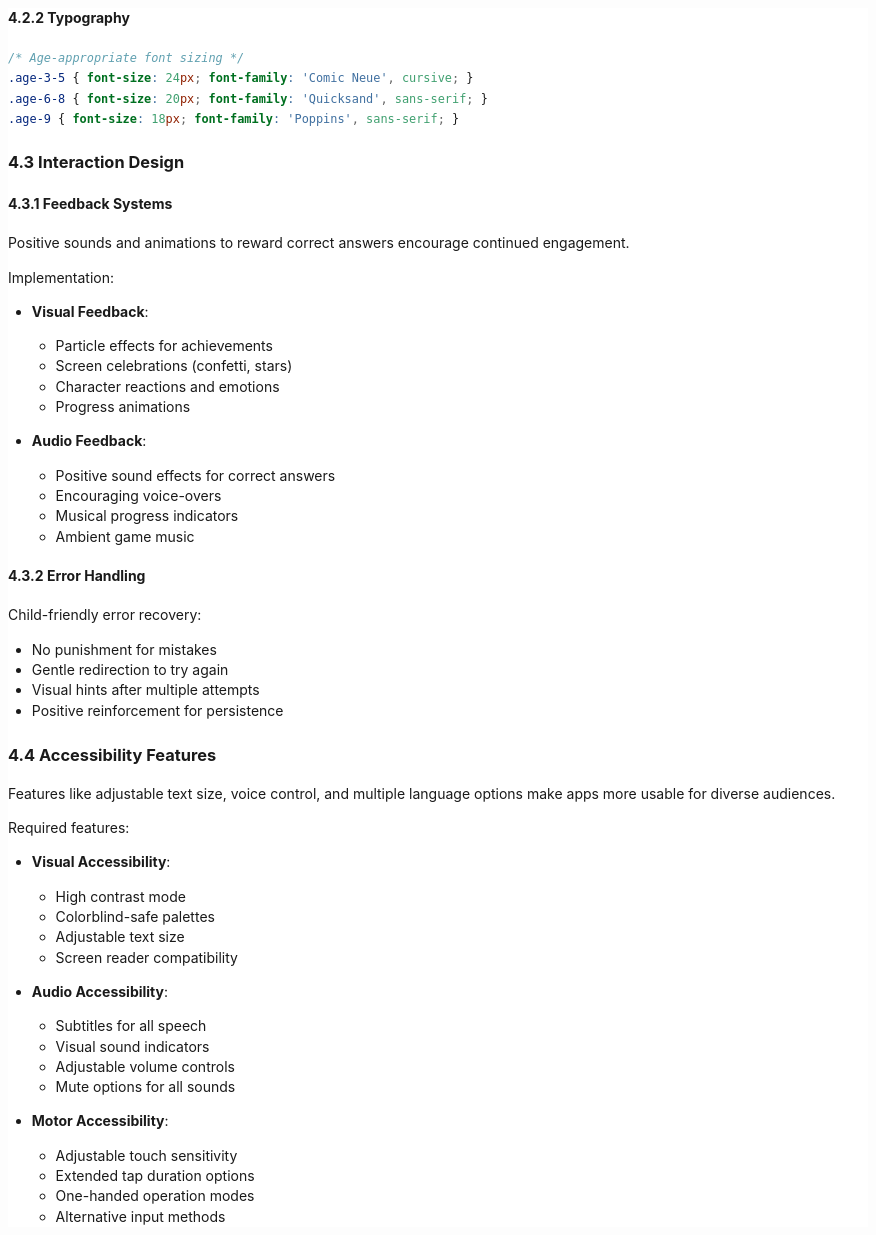 
#### 4.2.2 Typography
```css
/* Age-appropriate font sizing */
.age-3-5 { font-size: 24px; font-family: 'Comic Neue', cursive; }
.age-6-8 { font-size: 20px; font-family: 'Quicksand', sans-serif; }
.age-9 { font-size: 18px; font-family: 'Poppins', sans-serif; }
```

### 4.3 Interaction Design

#### 4.3.1 Feedback Systems
Positive sounds and animations to reward correct answers encourage continued engagement.

Implementation:
- **Visual Feedback**:
  - Particle effects for achievements
  - Screen celebrations (confetti, stars)
  - Character reactions and emotions
  - Progress animations

- **Audio Feedback**:
  - Positive sound effects for correct answers
  - Encouraging voice-overs
  - Musical progress indicators
  - Ambient game music

#### 4.3.2 Error Handling
Child-friendly error recovery:
- No punishment for mistakes
- Gentle redirection to try again
- Visual hints after multiple attempts
- Positive reinforcement for persistence

### 4.4 Accessibility Features

Features like adjustable text size, voice control, and multiple language options make apps more usable for diverse audiences.

Required features:
- **Visual Accessibility**:
  - High contrast mode
  - Colorblind-safe palettes
  - Adjustable text size
  - Screen reader compatibility

- **Audio Accessibility**:
  - Subtitles for all speech
  - Visual sound indicators
  - Adjustable volume controls
  - Mute options for all sounds

- **Motor Accessibility**:
  - Adjustable touch sensitivity
  - Extended tap duration options
  - One-handed operation modes
  - Alternative input methods

